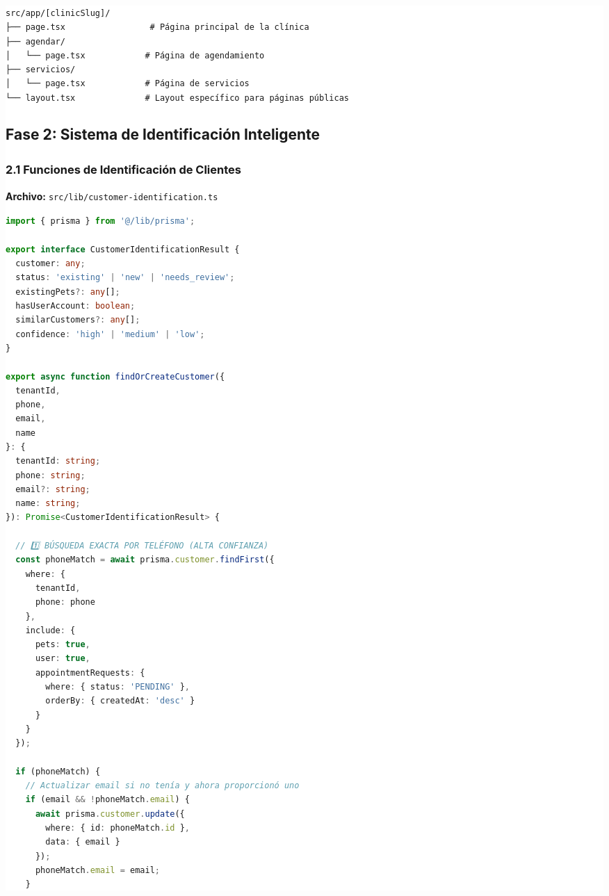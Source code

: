 ```
src/app/[clinicSlug]/
├── page.tsx                 # Página principal de la clínica
├── agendar/
│   └── page.tsx            # Página de agendamiento
├── servicios/
│   └── page.tsx            # Página de servicios
└── layout.tsx              # Layout específico para páginas públicas
```

## Fase 2: Sistema de Identificación Inteligente

### 2.1 Funciones de Identificación de Clientes
**Archivo:** `src/lib/customer-identification.ts`

```typescript
import { prisma } from '@/lib/prisma';

export interface CustomerIdentificationResult {
  customer: any;
  status: 'existing' | 'new' | 'needs_review';
  existingPets?: any[];
  hasUserAccount: boolean;
  similarCustomers?: any[];
  confidence: 'high' | 'medium' | 'low';
}

export async function findOrCreateCustomer({
  tenantId,
  phone,
  email,
  name
}: {
  tenantId: string;
  phone: string;
  email?: string;
  name: string;
}): Promise<CustomerIdentificationResult> {
  
  // 1️⃣ BÚSQUEDA EXACTA POR TELÉFONO (ALTA CONFIANZA)
  const phoneMatch = await prisma.customer.findFirst({
    where: {
      tenantId,
      phone: phone
    },
    include: {
      pets: true,
      user: true,
      appointmentRequests: {
        where: { status: 'PENDING' },
        orderBy: { createdAt: 'desc' }
      }
    }
  });

  if (phoneMatch) {
    // Actualizar email si no tenía y ahora proporcionó uno
    if (email && !phoneMatch.email) {
      await prisma.customer.update({
        where: { id: phoneMatch.id },
        data: { email }
      });
      phoneMatch.email = email;
    }
```
